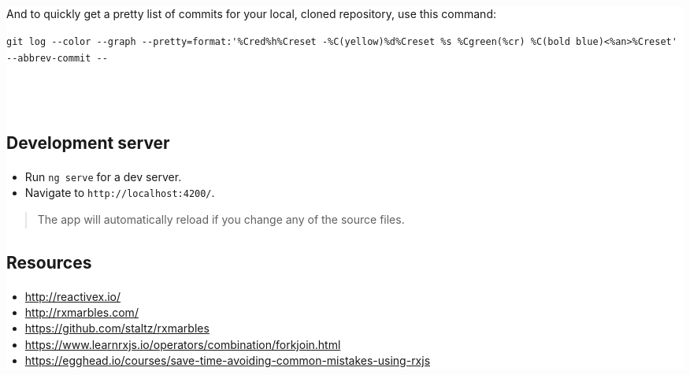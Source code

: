 And to quickly get a pretty list of commits for your local, cloned repository, use this command:

```base
git log --color --graph --pretty=format:'%Cred%h%Creset -%C(yellow)%d%Creset %s %Cgreen(%cr) %C(bold blue)<%an>%Creset' --abbrev-commit --
```

<br/><br/>

## Development server

*  Run `ng serve` for a dev server. 
*  Navigate to `http://localhost:4200/`. 

>  The app will automatically reload if you change any of the source files.

## Resources

*  http://reactivex.io/
*  http://rxmarbles.com/
*  https://github.com/staltz/rxmarbles
*  https://www.learnrxjs.io/operators/combination/forkjoin.html
*  https://egghead.io/courses/save-time-avoiding-common-mistakes-using-rxjs
